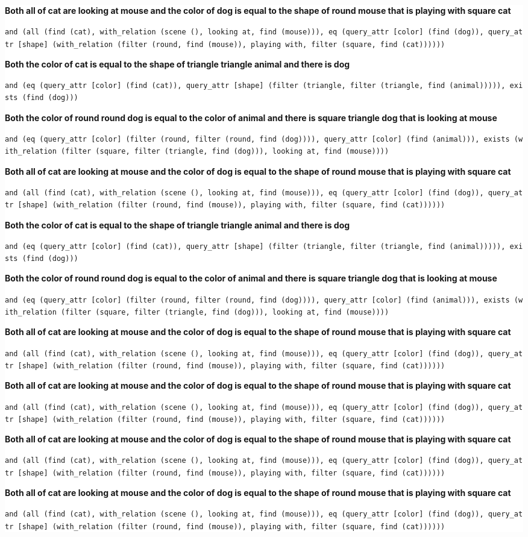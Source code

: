  ```
```
**Both all of cat are looking at mouse and the color of dog is equal to the shape of round mouse that is playing with square cat**
 ```
and (all (find (cat), with_relation (scene (), looking at, find (mouse))), eq (query_attr [color] (find (dog)), query_attr [shape] (with_relation (filter (round, find (mouse)), playing with, filter (square, find (cat))))))
```
**Both the color of cat is equal to the shape of triangle triangle animal and there is dog**
 ```
and (eq (query_attr [color] (find (cat)), query_attr [shape] (filter (triangle, filter (triangle, find (animal))))), exists (find (dog)))
```
**Both the color of round round dog is equal to the color of animal and there is square triangle dog that is looking at mouse**
 ```
and (eq (query_attr [color] (filter (round, filter (round, find (dog)))), query_attr [color] (find (animal))), exists (with_relation (filter (square, filter (triangle, find (dog))), looking at, find (mouse))))
```
**Both all of cat are looking at mouse and the color of dog is equal to the shape of round mouse that is playing with square cat**
 ```
and (all (find (cat), with_relation (scene (), looking at, find (mouse))), eq (query_attr [color] (find (dog)), query_attr [shape] (with_relation (filter (round, find (mouse)), playing with, filter (square, find (cat))))))
```
**Both the color of cat is equal to the shape of triangle triangle animal and there is dog**
 ```
and (eq (query_attr [color] (find (cat)), query_attr [shape] (filter (triangle, filter (triangle, find (animal))))), exists (find (dog)))
```
**Both the color of round round dog is equal to the color of animal and there is square triangle dog that is looking at mouse**
 ```
and (eq (query_attr [color] (filter (round, filter (round, find (dog)))), query_attr [color] (find (animal))), exists (with_relation (filter (square, filter (triangle, find (dog))), looking at, find (mouse))))
```
**Both all of cat are looking at mouse and the color of dog is equal to the shape of round mouse that is playing with square cat**
 ```
and (all (find (cat), with_relation (scene (), looking at, find (mouse))), eq (query_attr [color] (find (dog)), query_attr [shape] (with_relation (filter (round, find (mouse)), playing with, filter (square, find (cat))))))
```
**Both all of cat are looking at mouse and the color of dog is equal to the shape of round mouse that is playing with square cat**
 ```
and (all (find (cat), with_relation (scene (), looking at, find (mouse))), eq (query_attr [color] (find (dog)), query_attr [shape] (with_relation (filter (round, find (mouse)), playing with, filter (square, find (cat))))))
```
**Both all of cat are looking at mouse and the color of dog is equal to the shape of round mouse that is playing with square cat**
 ```
and (all (find (cat), with_relation (scene (), looking at, find (mouse))), eq (query_attr [color] (find (dog)), query_attr [shape] (with_relation (filter (round, find (mouse)), playing with, filter (square, find (cat))))))
```
**Both all of cat are looking at mouse and the color of dog is equal to the shape of round mouse that is playing with square cat**
 ```
and (all (find (cat), with_relation (scene (), looking at, find (mouse))), eq (query_attr [color] (find (dog)), query_attr [shape] (with_relation (filter (round, find (mouse)), playing with, filter (square, find (cat))))))
```